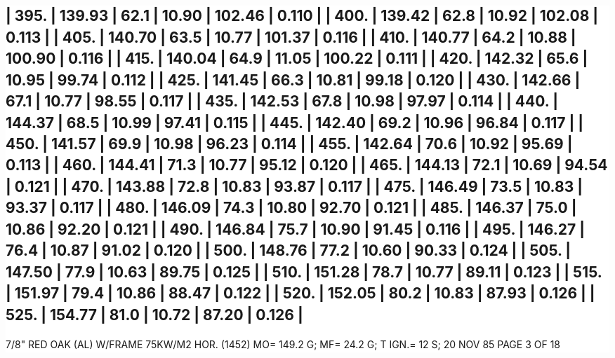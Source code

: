 | 395.     | 139.93        | 62.1          | 10.90          | 102.46       | 0.110        |
| 400.     | 139.42        | 62.8          | 10.92          | 102.08       | 0.113        |
| 405.     | 140.70        | 63.5          | 10.77          | 101.37       | 0.116        |
| 410.     | 140.77        | 64.2          | 10.88          | 100.90       | 0.116        |
| 415.     | 140.04        | 64.9          | 11.05          | 100.22       | 0.111        |
| 420.     | 142.32        | 65.6          | 10.95          | 99.74        | 0.112        |
| 425.     | 141.45        | 66.3          | 10.81          | 99.18        | 0.120        |
| 430.     | 142.66        | 67.1          | 10.77          | 98.55        | 0.117        |
| 435.     | 142.53        | 67.8          | 10.98          | 97.97        | 0.114        |
| 440.     | 144.37        | 68.5          | 10.99          | 97.41        | 0.115        |
| 445.     | 142.40        | 69.2          | 10.96          | 96.84        | 0.117        |
| 450.     | 141.57        | 69.9          | 10.98          | 96.23        | 0.114        |
| 455.     | 142.64        | 70.6          | 10.92          | 95.69        | 0.113        |
| 460.     | 144.41        | 71.3          | 10.77          | 95.12        | 0.120        |
| 465.     | 144.13        | 72.1          | 10.69          | 94.54        | 0.121        |
| 470.     | 143.88        | 72.8          | 10.83          | 93.87        | 0.117        |
| 475.     | 146.49        | 73.5          | 10.83          | 93.37        | 0.117        |
| 480.     | 146.09        | 74.3          | 10.80          | 92.70        | 0.121        |
| 485.     | 146.37        | 75.0          | 10.86          | 92.20        | 0.121        |
| 490.     | 146.84        | 75.7          | 10.90          | 91.45        | 0.116        |
| 495.     | 146.27        | 76.4          | 10.87          | 91.02        | 0.120        |
| 500.     | 148.76        | 77.2          | 10.60          | 90.33        | 0.124        |
| 505.     | 147.50        | 77.9          | 10.63          | 89.75        | 0.125        |
| 510.     | 151.28        | 78.7          | 10.77          | 89.11        | 0.123        |
| 515.     | 151.97        | 79.4          | 10.86          | 88.47        | 0.122        |
| 520.     | 152.05        | 80.2          | 10.83          | 87.93        | 0.126        |
| 525.     | 154.77        | 81.0          | 10.72          | 87.20        | 0.126        |
---
7/8" RED OAK (AL) W/FRAME  75KW/M2  HOR.  (1452)
MO= 149.2 G; MF= 24.2 G; T IGN.= 12 S; 20 NOV 85
PAGE 3 OF 18
